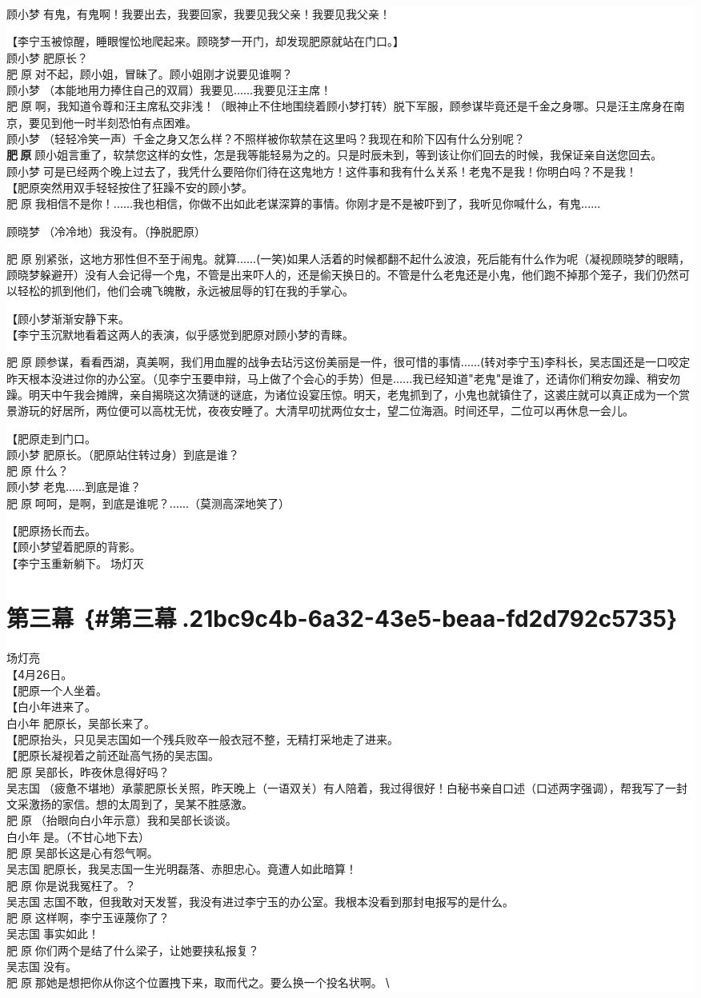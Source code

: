顾小梦 有鬼，有鬼啊！我要出去，我要回家，我要见我父亲！我要见我父亲！

【李宁玉被惊醒，睡眼惺忪地爬起来。顾晓梦一开门，却发现肥原就站在门口。】 \
顾小梦 肥原长？ \
肥 原 对不起，顾小姐，冒昧了。顾小姐刚才说要见谁啊？ \
顾小梦 （本能地用力捧住自己的双肩）我要见......我要见汪主席！ \
肥 原
啊，我知道令尊和汪主席私交非浅！（眼神止不住地围绕着顾小梦打转）脱下军服，顾参谋毕竟还是千金之身哪。只是汪主席身在南京，要见到他一时半刻恐怕有点困难。 \
顾小梦
（轻轻冷笑一声）千金之身又怎么样？不照样被你软禁在这里吗？我现在和阶下囚有什么分别呢？ \
**肥 原**
顾小姐言重了，软禁您这样的女性，怎是我等能轻易为之的。只是时辰未到，等到该让你们回去的时候，我保证亲自送您回去。 \
顾小梦
可是已经两个晚上过去了，我凭什么要陪你们待在这鬼地方！这件事和我有什么关系！老鬼不是我！你明白吗？不是我！ \
【肥原突然用双手轻轻按住了狂躁不安的顾小梦。 \
肥 原
我相信不是你！......我也相信，你做不出如此老谋深算的事情。你刚才是不是被吓到了，我听见你喊什么，有鬼......

顾晓梦 （冷冷地）我没有。（挣脱肥原）

肥 原
别紧张，这地方邪性但不至于闹鬼。就算......(一笑)如果人活着的时候都翻不起什么波浪，死后能有什么作为呢（凝视顾晓梦的眼睛，顾晓梦躲避开）没有人会记得一个鬼，不管是出来吓人的，还是偷天换日的。不管是什么老鬼还是小鬼，他们跑不掉那个笼子，我们仍然可以轻松的抓到他们，他们会魂飞魄散，永远被屈辱的钉在我的手掌心。

【顾小梦渐渐安静下来。 \
【李宁玉沉默地看着这两人的表演，似乎感觉到肥原对顾小梦的青睐。 

肥 原
顾参谋，看看西湖，真美啊，我们用血腥的战争去玷污这份美丽是一件，很可惜的事情......(转对李宁玉)李科长，吴志国还是一口咬定昨天根本没进过你的办公室。（见李宁玉要申辩，马上做了个会心的手势）但是......我已经知道"老鬼"是谁了，还请你们稍安勿躁、稍安勿躁。明天中午我会摊牌，亲自揭晓这次猜谜的谜底，为诸位设宴压惊。明天，老鬼抓到了，小鬼也就镇住了，这裘庄就可以真正成为一个赏景游玩的好居所，两位便可以高枕无忧，夜夜安睡了。大清早叨扰两位女士，望二位海涵。时间还早，二位可以再休息一会儿。

【肥原走到门口。 \
顾小梦 肥原长。（肥原站住转过身）到底是谁？ \
肥 原 什么？ \
顾小梦 老鬼......到底是谁？ \
肥 原 呵呵，是啊，到底是谁呢？......（莫测高深地笑了）

【肥原扬长而去。 \
【顾小梦望着肥原的背影。 \
【李宁玉重新躺下。 场灯灭 

# 第三幕  {#第三幕 .21bc9c4b-6a32-43e5-beaa-fd2d792c5735}

场灯亮 \
【4月26日。 \
【肥原一个人坐着。 \
【白小年进来了。 \
白小年 肥原长，吴部长来了。 \
【肥原抬头，只见吴志国如一个残兵败卒一般衣冠不整，无精打采地走了进来。 \
【肥原长凝视着之前还趾高气扬的吴志国。 \
肥 原 吴部长，昨夜休息得好吗？ \
吴志国
（疲惫不堪地）承蒙肥原长关照，昨天晚上（一语双关）有人陪着，我过得很好！白秘书亲自口述（口述两字强调），帮我写了一封文采激扬的家信。想的太周到了，吴某不胜感激。 \
肥 原 （抬眼向白小年示意）我和吴部长谈谈。 \
白小年 是。（不甘心地下去） \
肥 原 吴部长这是心有怨气啊。 \
吴志国 肥原长，我吴志国一生光明磊落、赤胆忠心。竟遭人如此暗算！ \
肥 原 你是说我冤枉了。？ \
吴志国
志国不敢，但我敢对天发誓，我没有进过李宁玉的办公室。我根本没看到那封电报写的是什么。\
肥 原 这样啊，李宁玉诬蔑你了？ \
吴志国 事实如此！ \
肥 原 你们两个是结了什么梁子，让她要挟私报复？ \
吴志国 没有。 \
肥 原 那她是想把你从你这个位置拽下来，取而代之。要么换一个投名状啊。 \